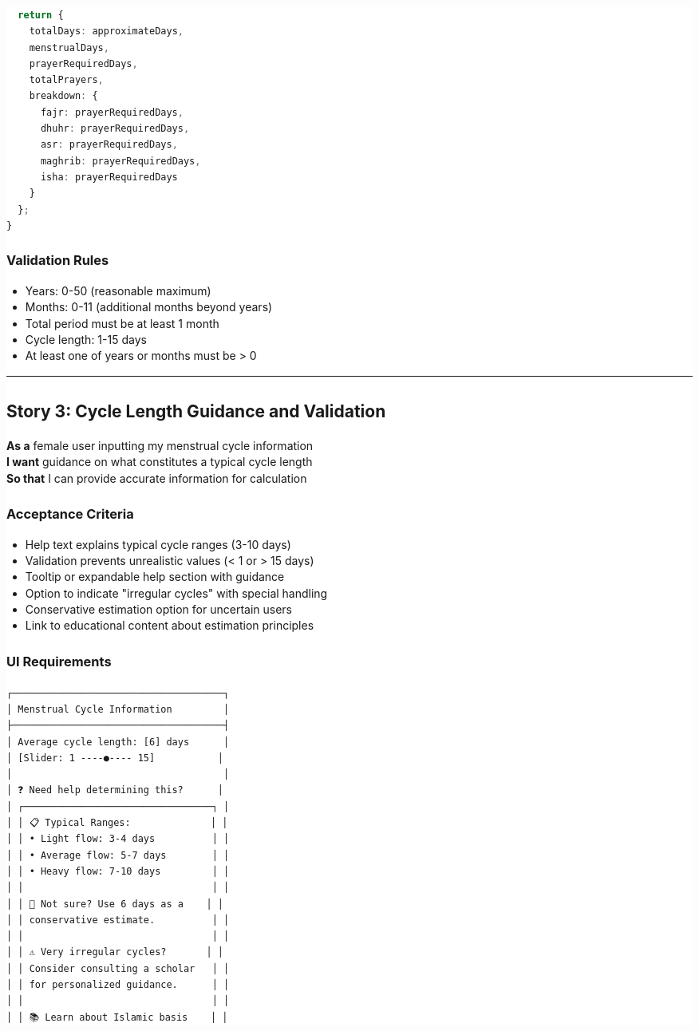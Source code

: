 ```typescript
  return {
    totalDays: approximateDays,
    menstrualDays,
    prayerRequiredDays,
    totalPrayers,
    breakdown: {
      fajr: prayerRequiredDays,
      dhuhr: prayerRequiredDays,
      asr: prayerRequiredDays,
      maghrib: prayerRequiredDays,
      isha: prayerRequiredDays
    }
  };
}
```

### Validation Rules
- Years: 0-50 (reasonable maximum)
- Months: 0-11 (additional months beyond years)
- Total period must be at least 1 month
- Cycle length: 1-15 days
- At least one of years or months must be > 0

---

## Story 3: Cycle Length Guidance and Validation

**As a** female user inputting my menstrual cycle information  
**I want** guidance on what constitutes a typical cycle length  
**So that** I can provide accurate information for calculation

### Acceptance Criteria
- Help text explains typical cycle ranges (3-10 days)
- Validation prevents unrealistic values (< 1 or > 15 days)
- Tooltip or expandable help section with guidance
- Option to indicate "irregular cycles" with special handling
- Conservative estimation option for uncertain users
- Link to educational content about estimation principles

### UI Requirements
```
┌─────────────────────────────────────┐
│ Menstrual Cycle Information         │
├─────────────────────────────────────┤
│ Average cycle length: [6] days      │
│ [Slider: 1 ----●---- 15]           │
│                                     │
│ ❓ Need help determining this?      │
│ ┌─────────────────────────────────┐ │
│ │ 📋 Typical Ranges:              │ │
│ │ • Light flow: 3-4 days          │ │
│ │ • Average flow: 5-7 days        │ │
│ │ • Heavy flow: 7-10 days         │ │
│ │                                 │ │
│ │ 🤔 Not sure? Use 6 days as a    │ │
│ │ conservative estimate.          │ │
│ │                                 │ │
│ │ ⚠️ Very irregular cycles?       │ │
│ │ Consider consulting a scholar   │ │
│ │ for personalized guidance.      │ │
│ │                                 │ │
│ │ 📚 Learn about Islamic basis    │ │
```